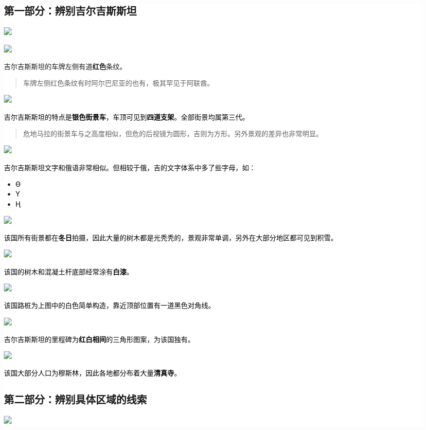 ## 第一部分：辨别吉尔吉斯斯坦
![](https://cdn.nlark.com/yuque/0/2023/png/35359367/1691221828040-8be4b12e-d8d1-484b-8dc5-64a06276791c.png)

![](https://cdn.nlark.com/yuque/0/2023/png/35359367/1691221828421-be1d6869-ed69-4227-93c2-f9a13c18daa2.png)

吉尔吉斯斯坦的车牌左侧有道**红色**条纹。

> 车牌左侧红色条纹有时阿尔巴尼亚的也有，极其罕见于阿联酋。
>

![](https://cdn.nlark.com/yuque/0/2023/png/35359367/1691221838995-6f4276d0-df0c-42b3-9931-e007f42f197f.png)

<font style="color:rgb(0, 0, 0);">吉尔吉斯斯坦的特点是</font>**<font style="color:rgb(0, 0, 0);">银色街景车</font>**<font style="color:rgb(0, 0, 0);">，车顶可见到</font>**<font style="color:rgb(0, 0, 0);">四道支架</font>**<font style="color:rgb(0, 0, 0);">。全部街景均属第三代。</font>

> 危地马拉的街景车与之高度相似，但危的后视镜为圆形，吉则为方形。另外景观的差异也非常明显。
>

![](https://cdn.nlark.com/yuque/0/2023/png/35193536/1698593257320-4b5b20a5-f86f-4b5a-a4da-f8769425d590.png)

<font style="color:rgb(0, 0, 0);">吉尔吉斯斯坦文字和俄语非常相似。但相较于俄，吉的文字体系中多了些字母，如：</font>

+ <font style="color:rgb(0, 0, 0);">Ө</font>
+ <font style="color:rgb(0, 0, 0);">Ү</font>
+ <font style="color:rgb(0, 0, 0);">Ң</font>

![](https://cdn.nlark.com/yuque/0/2023/png/35359367/1691221844992-1d372696-3e68-4948-ac27-f719a291e78e.png)

<font style="color:rgb(0, 0, 0);">该国所有街景都在</font>**<font style="color:rgb(0, 0, 0);">冬日</font>**<font style="color:rgb(0, 0, 0);">拍摄，因此大量的树木都是光秃秃的，景观非常单调，另外在大部分地区都可见到积雪。</font>

![](https://cdn.nlark.com/yuque/0/2023/png/35359367/1691221845780-42fdd1de-3989-4fe0-9ed6-7c72b21f82a1.png)

<font style="color:rgb(0, 0, 0);">该国的树木和混凝土杆底部经常涂有</font>**<font style="color:rgb(0, 0, 0);">白漆</font>**<font style="color:rgb(0, 0, 0);">。</font>

![](https://cdn.nlark.com/yuque/0/2023/png/35359367/1691221842670-1bf5cc77-e3ac-496b-bc28-3211329407e8.png)

<font style="color:rgb(0, 0, 0);">该国路桩为上图中的白色简单构造，靠近顶部位置有一道黑色对角线。</font>

![](https://cdn.nlark.com/yuque/0/2023/png/35359367/1691221844607-bd30c14e-9a59-4259-aa5b-b5bba09b5ee2.png)

<font style="color:rgb(0, 0, 0);">吉尔吉斯斯坦的里程碑为</font>**<font style="color:rgb(0, 0, 0);">红白相间</font>**<font style="color:rgb(0, 0, 0);">的三角形图案，为该国独有。</font>

![](https://cdn.nlark.com/yuque/0/2023/png/35359367/1691221846162-736edc0e-989f-42c8-91a2-eeee12de6684.png)

<font style="color:rgb(0, 0, 0);">该国大部分人口为穆斯林，因此各地都分布着大量</font>**<font style="color:rgb(0, 0, 0);">清真寺</font>**<font style="color:rgb(0, 0, 0);">。</font>

## 第二部分：辨别具体区域的线索
![](https://cdn.nlark.com/yuque/0/2023/png/35359367/1691221856533-2c6d4850-2829-4e1c-95be-6f7da5ce7353.png)

